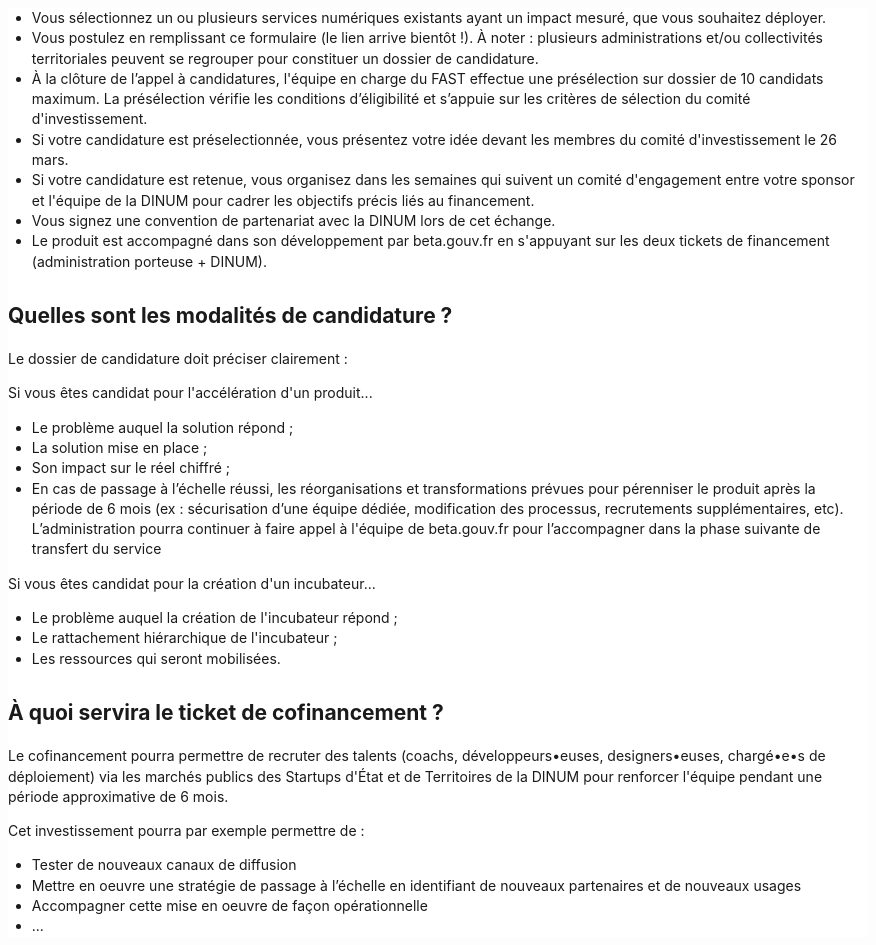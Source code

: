 * Vous sélectionnez un ou plusieurs services numériques existants ayant un impact mesuré, que vous souhaitez déployer.
* Vous postulez en remplissant ce formulaire (le lien arrive bientôt !). À noter : plusieurs administrations et/ou collectivités territoriales peuvent se regrouper pour constituer un dossier de candidature.
* À la clôture de l’appel à candidatures, l'équipe en charge du FAST effectue une présélection sur dossier de 10 candidats maximum. La présélection vérifie les conditions d’éligibilité et s’appuie sur les critères de sélection du comité d'investissement.
* Si votre candidature est préselectionnée, vous présentez votre idée devant les membres du comité d'investissement le 26 mars.
* Si votre candidature est retenue, vous organisez dans les semaines qui suivent un comité d'engagement entre votre sponsor et l'équipe de la DINUM pour cadrer les objectifs précis liés au financement. 
* Vous signez une convention de partenariat avec la DINUM lors de cet échange. 
* Le produit est accompagné dans son développement par beta.gouv.fr en s'appuyant sur les deux tickets de financement (administration porteuse + DINUM).

## Quelles sont les modalités de candidature ?

Le dossier de candidature doit préciser clairement :

Si vous êtes candidat pour l'accélération d'un produit... 
* Le problème auquel la solution répond&nbsp;;
* La solution mise en place&nbsp;;
* Son impact sur le réel chiffré&nbsp;;
* En cas de passage à l’échelle réussi, les réorganisations et transformations prévues pour pérenniser le produit après la période de 6 mois (ex : sécurisation d’une équipe dédiée, modification des processus, recrutements supplémentaires, etc). 
L’administration pourra continuer à faire appel à l'équipe de beta.gouv.fr pour l’accompagner dans la phase suivante de transfert du service


Si vous êtes candidat pour la création d'un incubateur... 
* Le problème auquel la création de l'incubateur répond&nbsp;;  
* Le rattachement hiérarchique de l'incubateur&nbsp;; 
* Les ressources qui seront mobilisées. 





## À quoi servira le ticket de cofinancement ?

Le cofinancement pourra permettre de recruter des talents (coachs, développeurs•euses, designers•euses, chargé•e•s de déploiement) via les marchés publics des Startups d'État et de Territoires de la DINUM pour renforcer l'équipe pendant une période approximative de 6 mois. 

Cet investissement pourra par exemple permettre de :

* Tester de nouveaux canaux de diffusion 
* Mettre en oeuvre une stratégie de passage à l’échelle en identifiant de nouveaux partenaires et de nouveaux usages
* Accompagner cette mise en oeuvre de façon opérationnelle
* ...
